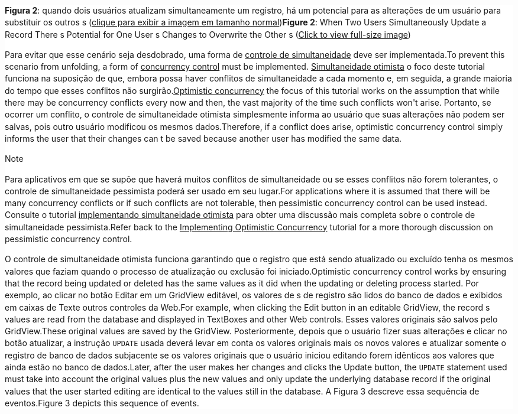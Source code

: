 <span data-ttu-id="f9cfd-131">**Figura 2**: quando dois usuários atualizam simultaneamente um registro, há um potencial para as alterações de um usuário para substituir os outros s ([clique para exibir a imagem em tamanho normal](implementing-optimistic-concurrency-with-the-sqldatasource-cs/_static/image2.png))</span><span class="sxs-lookup"><span data-stu-id="f9cfd-131">**Figure 2**: When Two Users Simultaneously Update a Record There s Potential for One User s Changes to Overwrite the Other s ([Click to view full-size image](implementing-optimistic-concurrency-with-the-sqldatasource-cs/_static/image2.png))</span></span>

<span data-ttu-id="f9cfd-132">Para evitar que esse cenário seja desdobrado, uma forma de [controle de simultaneidade](http://en.wikipedia.org/wiki/Concurrency_control) deve ser implementada.</span><span class="sxs-lookup"><span data-stu-id="f9cfd-132">To prevent this scenario from unfolding, a form of [concurrency control](http://en.wikipedia.org/wiki/Concurrency_control) must be implemented.</span></span> <span data-ttu-id="f9cfd-133">[Simultaneidade otimista](http://en.wikipedia.org/wiki/Optimistic_concurrency_control) o foco deste tutorial funciona na suposição de que, embora possa haver conflitos de simultaneidade a cada momento e, em seguida, a grande maioria do tempo que esses conflitos não surgirão.</span><span class="sxs-lookup"><span data-stu-id="f9cfd-133">[Optimistic concurrency](http://en.wikipedia.org/wiki/Optimistic_concurrency_control) the focus of this tutorial works on the assumption that while there may be concurrency conflicts every now and then, the vast majority of the time such conflicts won't arise.</span></span> <span data-ttu-id="f9cfd-134">Portanto, se ocorrer um conflito, o controle de simultaneidade otimista simplesmente informa ao usuário que suas alterações não podem ser salvas, pois outro usuário modificou os mesmos dados.</span><span class="sxs-lookup"><span data-stu-id="f9cfd-134">Therefore, if a conflict does arise, optimistic concurrency control simply informs the user that their changes can t be saved because another user has modified the same data.</span></span>

> [!NOTE]
> <span data-ttu-id="f9cfd-135">Para aplicativos em que se supõe que haverá muitos conflitos de simultaneidade ou se esses conflitos não forem tolerantes, o controle de simultaneidade pessimista poderá ser usado em seu lugar.</span><span class="sxs-lookup"><span data-stu-id="f9cfd-135">For applications where it is assumed that there will be many concurrency conflicts or if such conflicts are not tolerable, then pessimistic concurrency control can be used instead.</span></span> <span data-ttu-id="f9cfd-136">Consulte o tutorial [implementando simultaneidade otimista](../editing-inserting-and-deleting-data/implementing-optimistic-concurrency-cs.md) para obter uma discussão mais completa sobre o controle de simultaneidade pessimista.</span><span class="sxs-lookup"><span data-stu-id="f9cfd-136">Refer back to the [Implementing Optimistic Concurrency](../editing-inserting-and-deleting-data/implementing-optimistic-concurrency-cs.md) tutorial for a more thorough discussion on pessimistic concurrency control.</span></span>

<span data-ttu-id="f9cfd-137">O controle de simultaneidade otimista funciona garantindo que o registro que está sendo atualizado ou excluído tenha os mesmos valores que faziam quando o processo de atualização ou exclusão foi iniciado.</span><span class="sxs-lookup"><span data-stu-id="f9cfd-137">Optimistic concurrency control works by ensuring that the record being updated or deleted has the same values as it did when the updating or deleting process started.</span></span> <span data-ttu-id="f9cfd-138">Por exemplo, ao clicar no botão Editar em um GridView editável, os valores de s de registro são lidos do banco de dados e exibidos em caixas de Texte outros controles da Web.</span><span class="sxs-lookup"><span data-stu-id="f9cfd-138">For example, when clicking the Edit button in an editable GridView, the record s values are read from the database and displayed in TextBoxes and other Web controls.</span></span> <span data-ttu-id="f9cfd-139">Esses valores originais são salvos pelo GridView.</span><span class="sxs-lookup"><span data-stu-id="f9cfd-139">These original values are saved by the GridView.</span></span> <span data-ttu-id="f9cfd-140">Posteriormente, depois que o usuário fizer suas alterações e clicar no botão atualizar, a instrução `UPDATE` usada deverá levar em conta os valores originais mais os novos valores e atualizar somente o registro de banco de dados subjacente se os valores originais que o usuário iniciou editando forem idênticos aos valores que ainda estão no banco de dados.</span><span class="sxs-lookup"><span data-stu-id="f9cfd-140">Later, after the user makes her changes and clicks the Update button, the `UPDATE` statement used must take into account the original values plus the new values and only update the underlying database record if the original values that the user started editing are identical to the values still in the database.</span></span> <span data-ttu-id="f9cfd-141">A Figura 3 descreve essa sequência de eventos.</span><span class="sxs-lookup"><span data-stu-id="f9cfd-141">Figure 3 depicts this sequence of events.</span></span>
